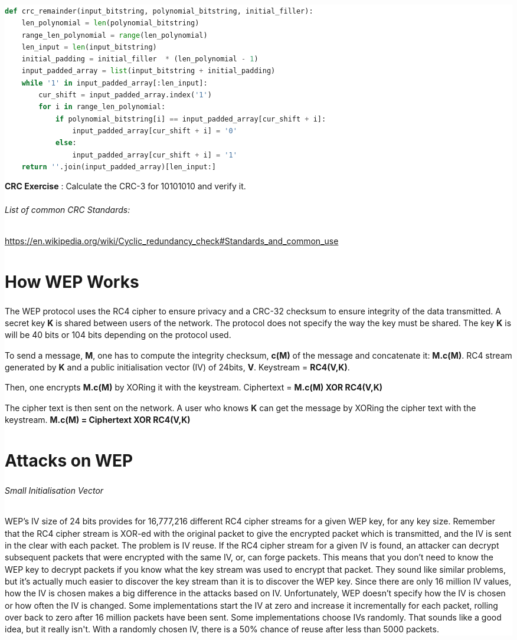 ``` python
def crc_remainder(input_bitstring, polynomial_bitstring, initial_filler):
	len_polynomial = len(polynomial_bitstring)
	range_len_polynomial = range(len_polynomial)
	len_input = len(input_bitstring)
	initial_padding = initial_filler  * (len_polynomial - 1)
	input_padded_array = list(input_bitstring + initial_padding)
	while '1' in input_padded_array[:len_input]:
		cur_shift = input_padded_array.index('1')
		for i in range_len_polynomial:
			if polynomial_bitstring[i] == input_padded_array[cur_shift + i]:
				input_padded_array[cur_shift + i] = '0'
			else:
				input_padded_array[cur_shift + i] = '1'
	return ''.join(input_padded_array)[len_input:]
```
**CRC Exercise** : Calculate the CRC-3 for 10101010 and verify it.


###### List of common CRC Standards:
https://en.wikipedia.org/wiki/Cyclic_redundancy_check#Standards_and_common_use

# How WEP Works
The WEP protocol uses the RC4 cipher to ensure privacy and a CRC-32 checksum to ensure integrity of the data transmitted. A secret key **K** is shared between users of the network. The protocol does not specify the way the key must be shared. The key **K** is will be 40 bits or 104 bits depending on the protocol used. 

To send a message, **M**, one has to compute the integrity checksum, **c(M)** of the message and concatenate it: **M.c(M)**. RC4 stream generated by **K** and a public initialisation vector (IV) of 24bits, **V**.
Keystream = **RC4(V,K)**.

Then, one encrypts **M.c(M)** by XORing it with the keystream.
Ciphertext = **M.c(M) XOR RC4(V,K)**

The cipher text is then sent on the network. A user who knows **K** can get the message by XORing the cipher text with the keystream. **M.c(M) = Ciphertext XOR RC4(V,K)**

# Attacks on WEP
###### Small Initialisation Vector
WEP’s IV size of 24 bits provides for 16,777,216 different RC4 cipher streams for a given WEP key, for any key size. Remember that the RC4 cipher stream is XOR-ed with the original packet to give the encrypted packet which is transmitted, and the IV is sent in the clear with each packet. The problem is IV reuse. If the RC4 cipher stream for a given IV is found, an attacker can decrypt subsequent packets that were encrypted with the same IV, or, can forge packets. This means that you don’t need to know the WEP key to decrypt packets if you know what the key stream was used to encrypt that packet. They sound like similar problems, but it’s actually much easier to discover the key stream than it is to discover the WEP key.
Since there are only 16 million IV values, how the IV is chosen makes a big difference in the attacks based on IV. Unfortunately, WEP doesn’t specify how the IV is chosen or how often the IV is changed. Some implementations start the IV at zero and increase it incrementally for each packet, rolling over back to zero after 16 million packets have been sent. Some implementations choose IVs randomly. That sounds like a good idea, but it really isn't. With a randomly chosen IV, there is a 50% chance of reuse after less than 5000 packets.
